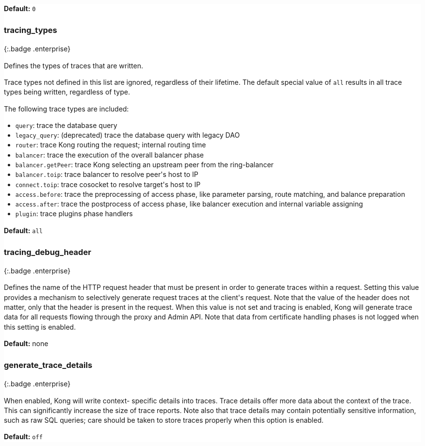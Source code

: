 **Default:** `0`


### tracing_types
{:.badge .enterprise}

Defines the types of traces that are written.

Trace types not defined in this list are ignored, regardless of their lifetime.
The default special value of `all` results in all trace types being written,
regardless of type.

The following trace types are included:

- `query`: trace the database query
- `legacy_query`: (deprecated) trace the database query with legacy DAO
- `router`: trace Kong routing the request; internal routing time
- `balancer`: trace the execution of the overall balancer phase
- `balancer.getPeer`: trace Kong selecting an upstream peer from the
  ring-balancer
- `balancer.toip`: trace balancer to resolve peer's host to IP
- `connect.toip`: trace cosocket to resolve target's host to IP
- `access.before`: trace the preprocessing of access phase, like parameter
  parsing, route matching, and balance preparation
- `access.after`: trace the postprocess of access phase, like balancer
  execution and internal variable assigning
- `plugin`: trace plugins phase handlers

**Default:** `all`


### tracing_debug_header
{:.badge .enterprise}

Defines the name of the HTTP request header that must be present in order to
generate traces within a request. Setting this value provides a mechanism to
selectively generate request traces at the client's request. Note that the value
of the header does not matter, only that the header is present in the request.
When this value is not set and tracing is enabled, Kong will generate trace data
for all requests flowing through the proxy and Admin API. Note that data from
certificate handling phases is not logged when this setting is enabled.

**Default:** none


### generate_trace_details
{:.badge .enterprise}

When enabled, Kong will write context- specific details into traces. Trace
details offer more data about the context of the trace. This can significantly
increase the size of trace reports. Note also that trace details may contain
potentially sensitive information, such as raw SQL queries; care should be taken
to store traces properly when this option is enabled.

**Default:** `off`
